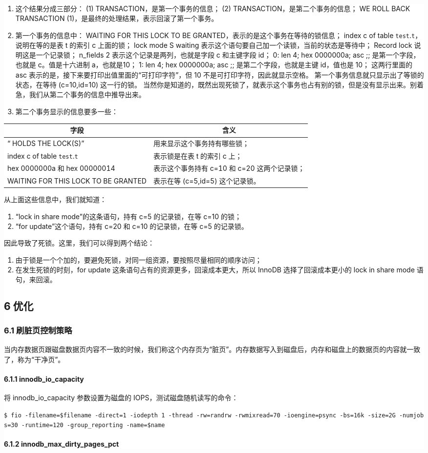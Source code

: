 1. 这个结果分成三部分：
    (1) TRANSACTION，是第一个事务的信息；
    (2) TRANSACTION，是第二个事务的信息；
    WE ROLL BACK TRANSACTION (1)，是最终的处理结果，表示回滚了第一个事务。

2. 第一个事务的信息中：
WAITING FOR THIS LOCK TO BE GRANTED，表示的是这个事务在等待的锁信息；
index c of table `test`.`t`，说明在等的是表 t 的索引 c 上面的锁；
lock mode S waiting 表示这个语句要自己加一个读锁，当前的状态是等待中；
Record lock 说明这是一个记录锁；
n_fields 2 表示这个记录是两列，也就是字段 c 和主键字段 id；
0: len 4; hex 0000000a; asc ;; 是第一个字段，也就是 c。值是十六进制 a，也就是10；
1: len 4; hex 0000000a; asc ;; 是第二个字段，也就是主键 id，值也是 10；
这两行里面的 asc 表示的是，接下来要打印出值里面的“可打印字符”，但 10 不是可打印字符，因此就显示空格。
第一个事务信息就只显示出了等锁的状态，在等待 (c=10,id=10) 这一行的锁。
当然你是知道的，既然出现死锁了，就表示这个事务也占有别的锁，但是没有显示出来。别着急，我们从第二个事务的信息中推导出来。

3. 第二个事务显示的信息要多一些：

| 字段                                | 含义                                         |
| ----------------------------------- | -------------------------------------------- |
| “ HOLDS THE LOCK(S)”                | 用来显示这个事务持有哪些锁；                 |
| index c of table `test`.`t`         | 表示锁是在表 t 的索引 c 上；                 |
| hex 0000000a 和 hex 00000014        | 表示这个事务持有 c=10 和 c=20 这两个记录锁； |
| WAITING FOR THIS LOCK TO BE GRANTED | 表示在等 (c=5,id=5) 这个记录锁。             |

从上面这些信息中，我们就知道： 

1. “lock in share mode”的这条语句，持有 c=5 的记录锁，在等 c=10 的锁；
2. “for update”这个语句，持有 c=20 和 c=10 的记录锁，在等 c=5 的记录锁。

因此导致了死锁。这里，我们可以得到两个结论：

1. 由于锁是一个个加的，要避免死锁，对同一组资源，要按照尽量相同的顺序访问；
2. 在发生死锁的时刻，for update 这条语句占有的资源更多，回滚成本更大，所以 InnoDB
   选择了回滚成本更小的 lock in share mode 语句，来回滚。

## 6 优化

### 6.1 刷脏页控制策略

当内存数据页跟磁盘数据页内容不一致的时候，我们称这个内存页为“脏页”。内存数据写入到磁盘后，内存和磁盘上的数据页的内容就一致了，称为“干净页”。

#### 6.1.1 innodb_io_capacity

将 innodb_io_capacity 参数设置为磁盘的 IOPS，测试磁盘随机读写的命令：

```shell
$ fio -filename=$filename -direct=1 -iodepth 1 -thread -rw=randrw -rwmixread=70 -ioengine=psync -bs=16k -size=2G -numjobs=30 -runtime=120 -group_reporting -name=$name
```

#### 6.1.2 innodb_max_dirty_pages_pct
